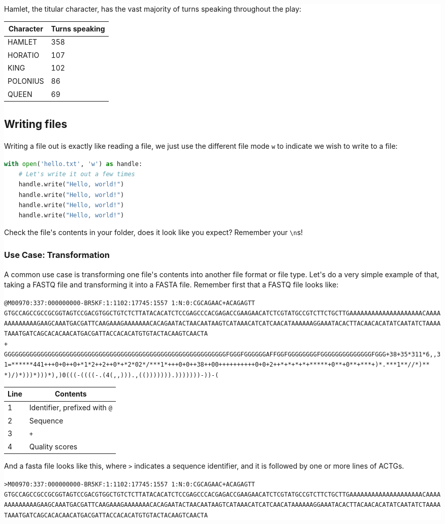 Hamlet, the titular character, has the vast majority of turns speaking throughout the play:

Character | Turns speaking
---       | ---
HAMLET    | 358
HORATIO   | 107
KING      | 102
POLONIUS  | 86
QUEEN     | 69


## Writing files

Writing a file out is exactly like reading a file, we just use the different file mode `w` to indicate we wish to write to a file:

```python
with open('hello.txt', 'w') as handle:
    # Let's write it out a few times
    handle.write("Hello, world!")
    handle.write("Hello, world!")
    handle.write("Hello, world!")
    handle.write("Hello, world!")
```

Check the file's contents in your folder, does it look like you expect? Remember your `\n`s!

### Use Case: Transformation

A common use case is transforming one file's contents into another file format or file type. Let's do a very simple example of that, taking a FASTQ file and transforming it into a FASTA file. Remember first that a FASTQ file looks like:

```
@M00970:337:000000000-BR5KF:1:1102:17745:1557 1:N:0:CGCAGAAC+ACAGAGTT
GTGCCAGCCGCCGCGGTAGTCCGACGTGGCTGTCTCTTATACACATCTCCGAGCCCACGAGACCGAAGAACATCTCGTATGCCGTCTTCTGCTTGAAAAAAAAAAAAAAAAAAAACAAAAAAAAAAAAAGAAGCAAATGACGATTCAAGAAAGAAAAAAACACAGAATACTAACAATAAGTCATAAACATCATCAACATAAAAAAGGAAATACACTTACAACACATATCAATATCTAAAATAAATGATCAGCACACAACATGACGATTACCACACATGTGTACTACAAGTCAACTA
+
GGGGGGGGGGGGGGGGGGGGGGGGGGGGGGGGGGGGGGGGGGGGGGGGGGGGGGGGGGGGGFGGGFGGGGGGAFFGGFGGGGGGGGFGGGGGGGGGGGGGGFGGG+38+35*311*6,,31=******441+++0+0++0+*1*2++2++0*+*2*02*/***1*+++0+0++38++00++++++++++0+0+2++*+*+*+*+*****+0**+0**+***+)*.***1**//*)***)/)*)))*)))*),)0(((-((((-.(4(,,))).,(())))))).)))))))-))-(
```

Line | Contents
-- | --
1 | Identifier, prefixed with `@`
2 | Sequence
3 | `+`
4 | Quality scores

And a fasta file looks like this, where `>` indicates a sequence identifier, and it is followed by one or more lines of ACTGs.

```
>M00970:337:000000000-BR5KF:1:1102:17745:1557 1:N:0:CGCAGAAC+ACAGAGTT
GTGCCAGCCGCCGCGGTAGTCCGACGTGGCTGTCTCTTATACACATCTCCGAGCCCACGAGACCGAAGAACATCTCGTATGCCGTCTTCTGCTTGAAAAAAAAAAAAAAAAAAAACAAAAAAAAAAAAAGAAGCAAATGACGATTCAAGAAAGAAAAAAACACAGAATACTAACAATAAGTCATAAACATCATCAACATAAAAAAGGAAATACACTTACAACACATATCAATATCTAAAATAAATGATCAGCACACAACATGACGATTACCACACATGTGTACTACAAGTCAACTA
```
